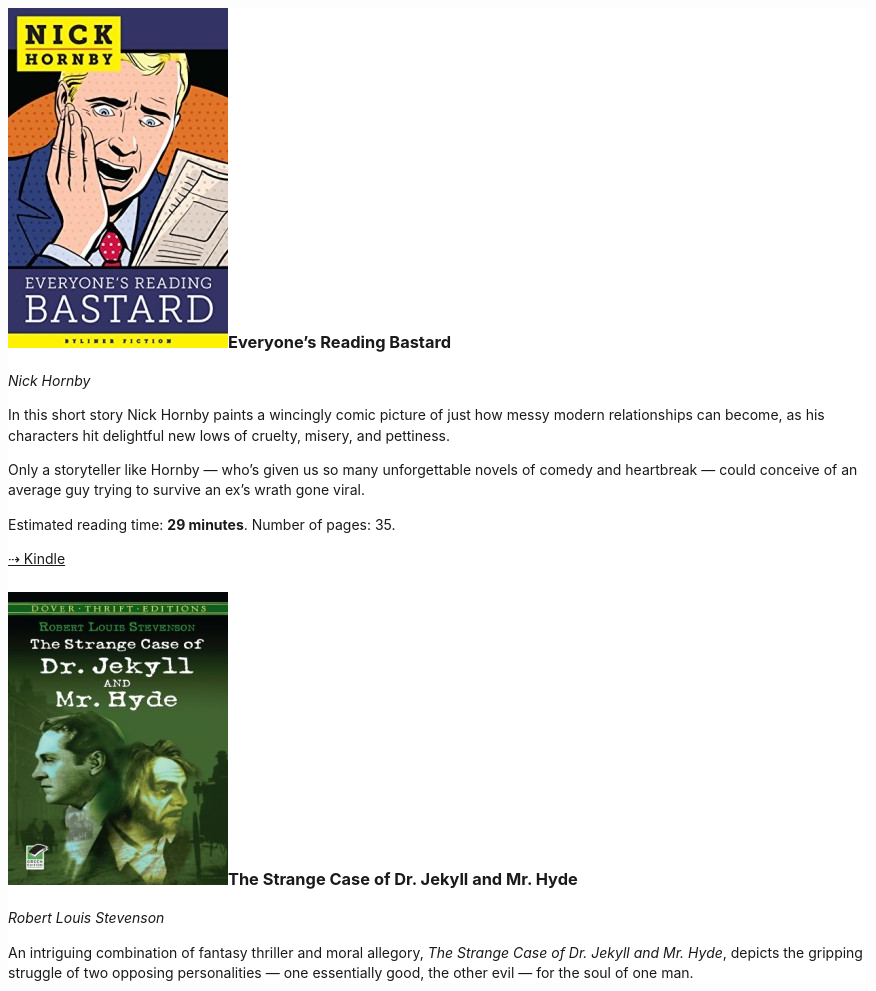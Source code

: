 ### ![9c5d2978f77d900d9d508b247ee3a96b.jpg](../_resources/4fdc48acd1079b6ae03e7d9b5273613c.jpg)Everyone’s Reading Bastard

*Nick Hornby*

In this short story Nick Hornby paints a wincingly comic picture of just how messy modern relationships can become, as his characters hit delightful new lows of cruelty, misery, and pettiness.

Only a storyteller like Hornby — who’s given us so many unforgettable novels of comedy and heartbreak — could conceive of an average guy trying to survive an ex’s wrath gone viral.

Estimated reading time: **29 minutes**. Number of pages: 35.

[⇢ Kindle](http://www.amazon.com/Everyones-Reading-Bastard-Nick-Hornby-ebook/dp/B00LI7VFGW/?tag=eflyus-20)

### ![80bbf8b8fbd2f81a2a7a9d9081afcca3.jpg](../_resources/73d998d785fcf399fbc4c8cc335e9ada.jpg)The Strange Case of Dr. Jekyll and Mr. Hyde

*Robert Louis Stevenson*

An intriguing combination of fantasy thriller and moral allegory, *The Strange Case of Dr. Jekyll and Mr. Hyde*, depicts the gripping struggle of two opposing personalities — one essentially good, the other evil — for the soul of one man.
